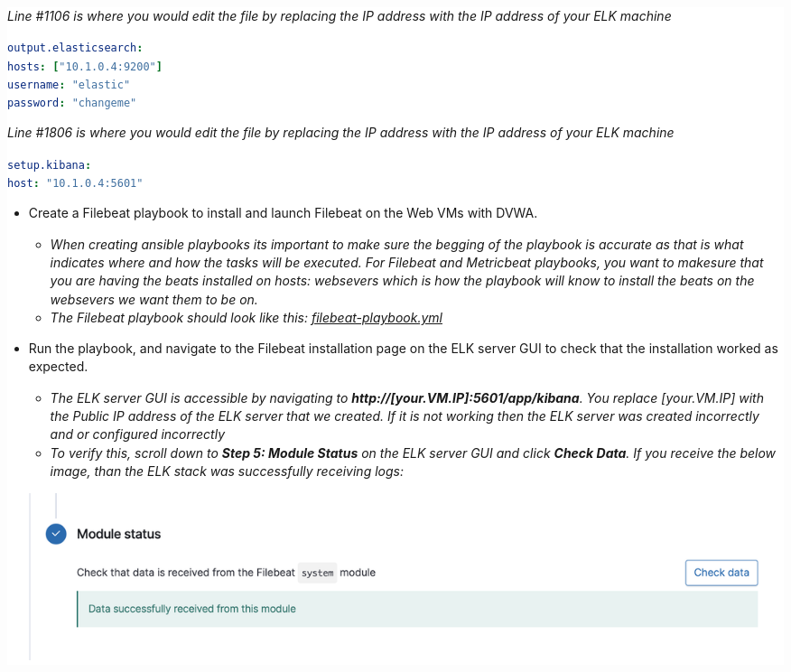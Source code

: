 _Line #1106 is where you would edit the file by replacing the IP address with the IP address of your ELK machine_
```YAML
output.elasticsearch:
hosts: ["10.1.0.4:9200"]
username: "elastic"
password: "changeme"
```
_Line #1806 is where you would edit the file by replacing the IP address with the IP address of your ELK machine_
```YAML
setup.kibana:
host: "10.1.0.4:5601"
```
- Create a Filebeat playbook to install and launch Filebeat on the Web VMs with DVWA.
  - _When creating ansible playbooks its important to make sure the begging of the playbook is accurate as that is what indicates where and how the tasks will be executed. For Filebeat and Metricbeat playbooks, you want to makesure that you are having the beats installed on hosts: websevers which is how the playbook will know to install the beats on the websevers we want them to be on._
  - _The Filebeat playbook should look like this: [filebeat-playbook.yml]()_


- Run the playbook, and navigate to the Filebeat installation page on the ELK server GUI to check that the installation worked as expected.
  - _The ELK server GUI is accessible by navigating to **http://[your.VM.IP]:5601/app/kibana**. You replace [your.VM.IP] with the Public IP address of the ELK server that we created. If it is not working then the ELK server was created incorrectly and or configured incorrectly_
  - _To verify this, scroll down to **Step 5: Module Status** on the ELK server GUI and click **Check Data**. If you receive the below image, than the ELK stack was successfully receiving logs:_


  ![](images/filebeat_sucess_image.png)
